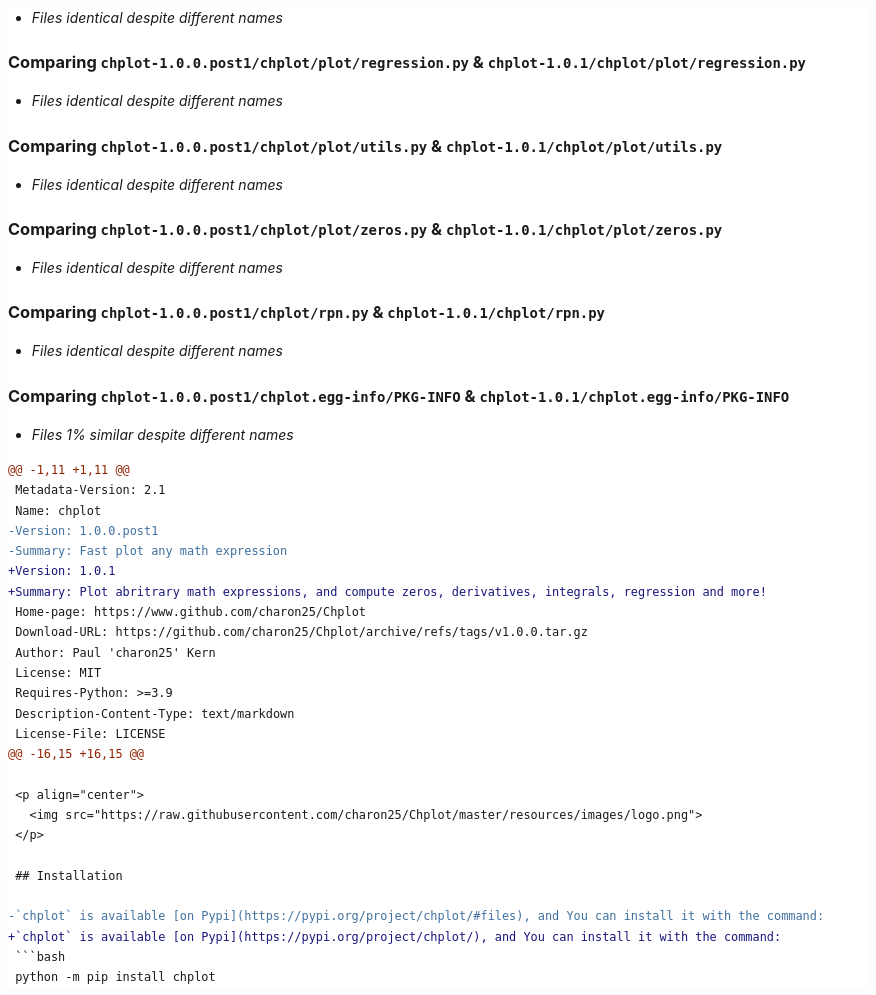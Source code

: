  * *Files identical despite different names*

### Comparing `chplot-1.0.0.post1/chplot/plot/regression.py` & `chplot-1.0.1/chplot/plot/regression.py`

 * *Files identical despite different names*

### Comparing `chplot-1.0.0.post1/chplot/plot/utils.py` & `chplot-1.0.1/chplot/plot/utils.py`

 * *Files identical despite different names*

### Comparing `chplot-1.0.0.post1/chplot/plot/zeros.py` & `chplot-1.0.1/chplot/plot/zeros.py`

 * *Files identical despite different names*

### Comparing `chplot-1.0.0.post1/chplot/rpn.py` & `chplot-1.0.1/chplot/rpn.py`

 * *Files identical despite different names*

### Comparing `chplot-1.0.0.post1/chplot.egg-info/PKG-INFO` & `chplot-1.0.1/chplot.egg-info/PKG-INFO`

 * *Files 1% similar despite different names*

```diff
@@ -1,11 +1,11 @@
 Metadata-Version: 2.1
 Name: chplot
-Version: 1.0.0.post1
-Summary: Fast plot any math expression
+Version: 1.0.1
+Summary: Plot abritrary math expressions, and compute zeros, derivatives, integrals, regression and more!
 Home-page: https://www.github.com/charon25/Chplot
 Download-URL: https://github.com/charon25/Chplot/archive/refs/tags/v1.0.0.tar.gz
 Author: Paul 'charon25' Kern
 License: MIT
 Requires-Python: >=3.9
 Description-Content-Type: text/markdown
 License-File: LICENSE
@@ -16,15 +16,15 @@
 
 <p align="center">
   <img src="https://raw.githubusercontent.com/charon25/Chplot/master/resources/images/logo.png">
 </p>
 
 ## Installation
 
-`chplot` is available [on Pypi](https://pypi.org/project/chplot/#files), and You can install it with the command:
+`chplot` is available [on Pypi](https://pypi.org/project/chplot/), and You can install it with the command:
 ```bash
 python -m pip install chplot
 ```
 